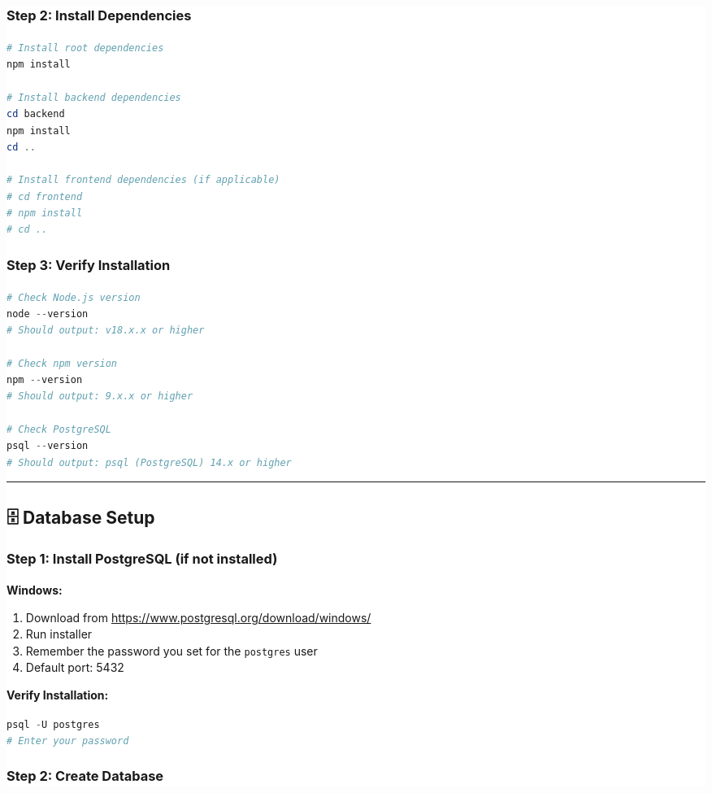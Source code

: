 ### Step 2: Install Dependencies

```powershell
# Install root dependencies
npm install

# Install backend dependencies
cd backend
npm install
cd ..

# Install frontend dependencies (if applicable)
# cd frontend
# npm install
# cd ..
```

### Step 3: Verify Installation

```powershell
# Check Node.js version
node --version
# Should output: v18.x.x or higher

# Check npm version
npm --version
# Should output: 9.x.x or higher

# Check PostgreSQL
psql --version
# Should output: psql (PostgreSQL) 14.x or higher
```

---

## 🗄️ Database Setup

### Step 1: Install PostgreSQL (if not installed)

**Windows:**
1. Download from https://www.postgresql.org/download/windows/
2. Run installer
3. Remember the password you set for the `postgres` user
4. Default port: 5432

**Verify Installation:**
```powershell
psql -U postgres
# Enter your password
```

### Step 2: Create Database
